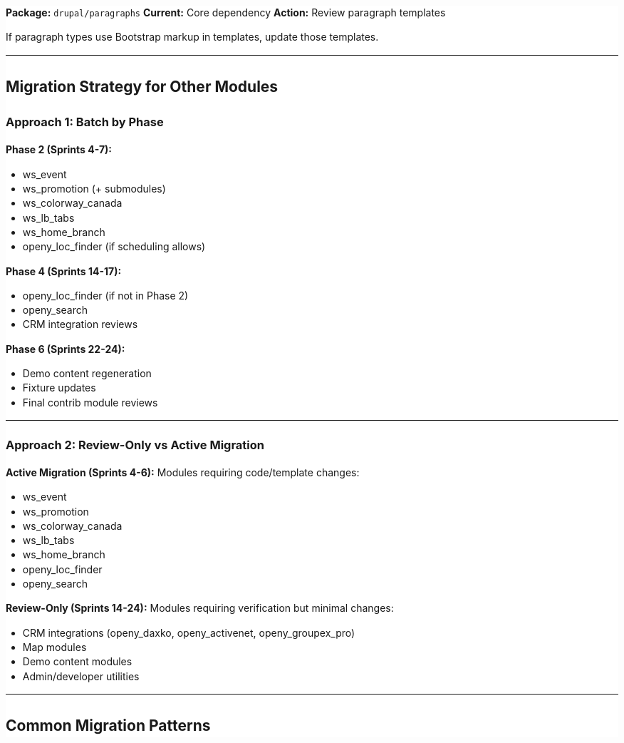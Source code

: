 **Package:** `drupal/paragraphs`
**Current:** Core dependency
**Action:** Review paragraph templates

If paragraph types use Bootstrap markup in templates, update those templates.

---

## Migration Strategy for Other Modules

### Approach 1: Batch by Phase

**Phase 2 (Sprints 4-7):**
- ws_event
- ws_promotion (+ submodules)
- ws_colorway_canada
- ws_lb_tabs
- ws_home_branch
- openy_loc_finder (if scheduling allows)

**Phase 4 (Sprints 14-17):**
- openy_loc_finder (if not in Phase 2)
- openy_search
- CRM integration reviews

**Phase 6 (Sprints 22-24):**
- Demo content regeneration
- Fixture updates
- Final contrib module reviews

---

### Approach 2: Review-Only vs Active Migration

**Active Migration (Sprints 4-6):**
Modules requiring code/template changes:
- ws_event
- ws_promotion
- ws_colorway_canada
- ws_lb_tabs
- ws_home_branch
- openy_loc_finder
- openy_search

**Review-Only (Sprints 14-24):**
Modules requiring verification but minimal changes:
- CRM integrations (openy_daxko, openy_activenet, openy_groupex_pro)
- Map modules
- Demo content modules
- Admin/developer utilities

---

## Common Migration Patterns
